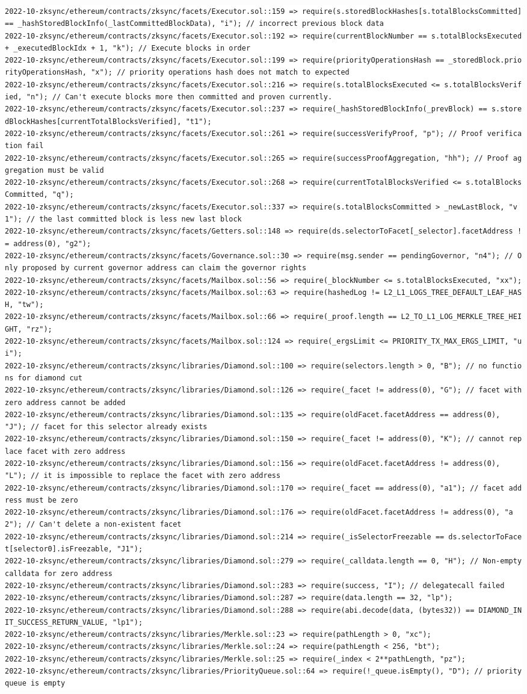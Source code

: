 ```
2022-10-zksync/ethereum/contracts/zksync/facets/Executor.sol::159 => require(s.storedBlockHashes[s.totalBlocksCommitted] == _hashStoredBlockInfo(_lastCommittedBlockData), "i"); // incorrect previous block data
2022-10-zksync/ethereum/contracts/zksync/facets/Executor.sol::192 => require(currentBlockNumber == s.totalBlocksExecuted + _executedBlockIdx + 1, "k"); // Execute blocks in order
2022-10-zksync/ethereum/contracts/zksync/facets/Executor.sol::199 => require(priorityOperationsHash == _storedBlock.priorityOperationsHash, "x"); // priority operations hash does not match to expected
2022-10-zksync/ethereum/contracts/zksync/facets/Executor.sol::216 => require(s.totalBlocksExecuted <= s.totalBlocksVerified, "n"); // Can't execute blocks more then committed and proven currently.
2022-10-zksync/ethereum/contracts/zksync/facets/Executor.sol::237 => require(_hashStoredBlockInfo(_prevBlock) == s.storedBlockHashes[currentTotalBlocksVerified], "t1");
2022-10-zksync/ethereum/contracts/zksync/facets/Executor.sol::261 => require(successVerifyProof, "p"); // Proof verification fail
2022-10-zksync/ethereum/contracts/zksync/facets/Executor.sol::265 => require(successProofAggregation, "hh"); // Proof aggregation must be valid
2022-10-zksync/ethereum/contracts/zksync/facets/Executor.sol::268 => require(currentTotalBlocksVerified <= s.totalBlocksCommitted, "q");
2022-10-zksync/ethereum/contracts/zksync/facets/Executor.sol::337 => require(s.totalBlocksCommitted > _newLastBlock, "v1"); // the last committed block is less new last block
2022-10-zksync/ethereum/contracts/zksync/facets/Getters.sol::148 => require(ds.selectorToFacet[_selector].facetAddress != address(0), "g2");
2022-10-zksync/ethereum/contracts/zksync/facets/Governance.sol::30 => require(msg.sender == pendingGovernor, "n4"); // Only proposed by current governor address can claim the governor rights
2022-10-zksync/ethereum/contracts/zksync/facets/Mailbox.sol::56 => require(_blockNumber <= s.totalBlocksExecuted, "xx");
2022-10-zksync/ethereum/contracts/zksync/facets/Mailbox.sol::63 => require(hashedLog != L2_L1_LOGS_TREE_DEFAULT_LEAF_HASH, "tw");
2022-10-zksync/ethereum/contracts/zksync/facets/Mailbox.sol::66 => require(_proof.length == L2_TO_L1_LOG_MERKLE_TREE_HEIGHT, "rz");
2022-10-zksync/ethereum/contracts/zksync/facets/Mailbox.sol::124 => require(_ergsLimit <= PRIORITY_TX_MAX_ERGS_LIMIT, "ui");
2022-10-zksync/ethereum/contracts/zksync/libraries/Diamond.sol::100 => require(selectors.length > 0, "B"); // no functions for diamond cut
2022-10-zksync/ethereum/contracts/zksync/libraries/Diamond.sol::126 => require(_facet != address(0), "G"); // facet with zero address cannot be added
2022-10-zksync/ethereum/contracts/zksync/libraries/Diamond.sol::135 => require(oldFacet.facetAddress == address(0), "J"); // facet for this selector already exists
2022-10-zksync/ethereum/contracts/zksync/libraries/Diamond.sol::150 => require(_facet != address(0), "K"); // cannot replace facet with zero address
2022-10-zksync/ethereum/contracts/zksync/libraries/Diamond.sol::156 => require(oldFacet.facetAddress != address(0), "L"); // it is impossible to replace the facet with zero address
2022-10-zksync/ethereum/contracts/zksync/libraries/Diamond.sol::170 => require(_facet == address(0), "a1"); // facet address must be zero
2022-10-zksync/ethereum/contracts/zksync/libraries/Diamond.sol::176 => require(oldFacet.facetAddress != address(0), "a2"); // Can't delete a non-existent facet
2022-10-zksync/ethereum/contracts/zksync/libraries/Diamond.sol::214 => require(_isSelectorFreezable == ds.selectorToFacet[selector0].isFreezable, "J1");
2022-10-zksync/ethereum/contracts/zksync/libraries/Diamond.sol::279 => require(_calldata.length == 0, "H"); // Non-empty calldata for zero address
2022-10-zksync/ethereum/contracts/zksync/libraries/Diamond.sol::283 => require(success, "I"); // delegatecall failed
2022-10-zksync/ethereum/contracts/zksync/libraries/Diamond.sol::287 => require(data.length == 32, "lp");
2022-10-zksync/ethereum/contracts/zksync/libraries/Diamond.sol::288 => require(abi.decode(data, (bytes32)) == DIAMOND_INIT_SUCCESS_RETURN_VALUE, "lp1");
2022-10-zksync/ethereum/contracts/zksync/libraries/Merkle.sol::23 => require(pathLength > 0, "xc");
2022-10-zksync/ethereum/contracts/zksync/libraries/Merkle.sol::24 => require(pathLength < 256, "bt");
2022-10-zksync/ethereum/contracts/zksync/libraries/Merkle.sol::25 => require(_index < 2**pathLength, "pz");
2022-10-zksync/ethereum/contracts/zksync/libraries/PriorityQueue.sol::64 => require(!_queue.isEmpty(), "D"); // priority queue is empty
```